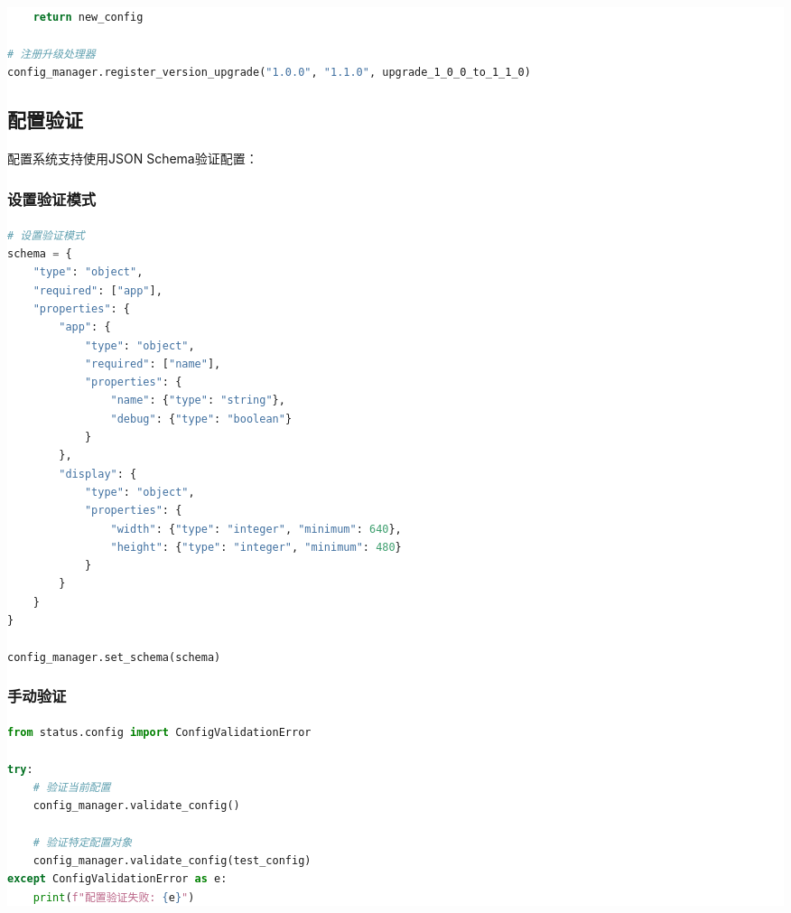 ```python
    return new_config

# 注册升级处理器
config_manager.register_version_upgrade("1.0.0", "1.1.0", upgrade_1_0_0_to_1_1_0)
```

## 配置验证

配置系统支持使用JSON Schema验证配置：

### 设置验证模式

```python
# 设置验证模式
schema = {
    "type": "object",
    "required": ["app"],
    "properties": {
        "app": {
            "type": "object",
            "required": ["name"],
            "properties": {
                "name": {"type": "string"},
                "debug": {"type": "boolean"}
            }
        },
        "display": {
            "type": "object",
            "properties": {
                "width": {"type": "integer", "minimum": 640},
                "height": {"type": "integer", "minimum": 480}
            }
        }
    }
}

config_manager.set_schema(schema)
```

### 手动验证

```python
from status.config import ConfigValidationError

try:
    # 验证当前配置
    config_manager.validate_config()
    
    # 验证特定配置对象
    config_manager.validate_config(test_config)
except ConfigValidationError as e:
    print(f"配置验证失败: {e}")
```
